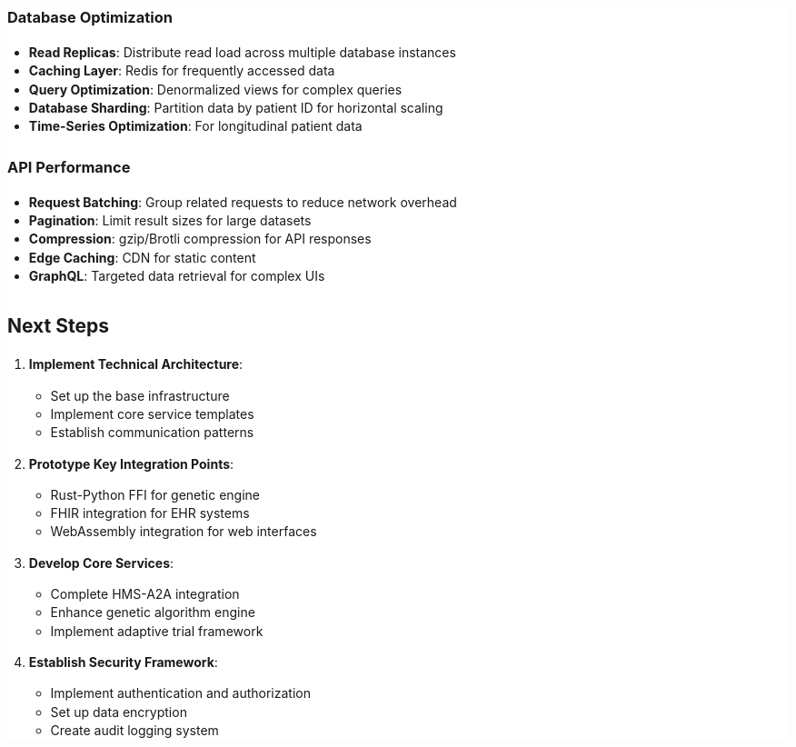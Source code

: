 ### Database Optimization

- **Read Replicas**: Distribute read load across multiple database instances
- **Caching Layer**: Redis for frequently accessed data
- **Query Optimization**: Denormalized views for complex queries
- **Database Sharding**: Partition data by patient ID for horizontal scaling
- **Time-Series Optimization**: For longitudinal patient data

### API Performance

- **Request Batching**: Group related requests to reduce network overhead
- **Pagination**: Limit result sizes for large datasets
- **Compression**: gzip/Brotli compression for API responses
- **Edge Caching**: CDN for static content
- **GraphQL**: Targeted data retrieval for complex UIs

## Next Steps

1. **Implement Technical Architecture**:
   - Set up the base infrastructure
   - Implement core service templates
   - Establish communication patterns

2. **Prototype Key Integration Points**:
   - Rust-Python FFI for genetic engine
   - FHIR integration for EHR systems
   - WebAssembly integration for web interfaces

3. **Develop Core Services**:
   - Complete HMS-A2A integration
   - Enhance genetic algorithm engine
   - Implement adaptive trial framework

4. **Establish Security Framework**:
   - Implement authentication and authorization
   - Set up data encryption
   - Create audit logging system